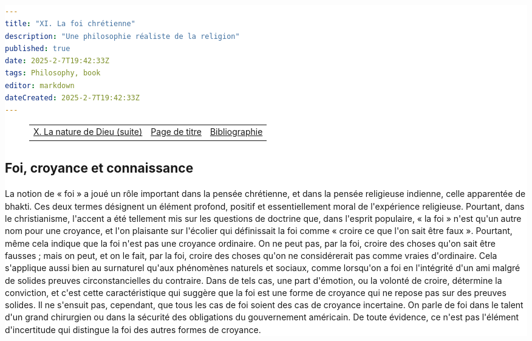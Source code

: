 ```yaml
---
title: "XI. La foi chrétienne"
description: "Une philosophie réaliste de la religion"
published: true
date: 2025-2-7T19:42:33Z
tags: Philosophy, book
editor: markdown
dateCreated: 2025-2-7T19:42:33Z
---
```


<figure class="table chapter-navigator">
  <table>
    <tbody>
      <tr>
        <td>
        <a href="/fr/book/Philosophy/A_Realistic_Philosophy_of_Religion/10">
          <span class="mdi mdi-arrow-left-drop-circle"></span><span class="pl-2">X. La nature de Dieu (suite)</span>
        </a>
        </td>
        <td>
        <a href="/fr/book/Philosophy/A_Realistic_Philosophy_of_Religion">
          <span class="mdi mdi-book-open-variant"></span><span class="pl-2">Page de titre</span>
        </a>
        </td>
        <td>
        <a href="/fr/book/Philosophy/A_Realistic_Philosophy_of_Religion/Bibliography">
          <span class="pr-2">Bibliographie</span><span class="mdi mdi-arrow-right-drop-circle"></span>
        </a>
        </td>
      </tr>
    </tbody>
  </table>
</figure>

## Foi, croyance et connaissance

La notion de « foi » a joué un rôle important dans la pensée chrétienne, et dans la pensée religieuse indienne, celle apparentée de bhakti. Ces deux termes désignent un élément profond, positif et essentiellement moral de l'expérience religieuse. Pourtant, dans le christianisme, l'accent a été tellement mis sur les questions de doctrine que, dans l'esprit populaire, « la foi » n'est qu'un autre nom pour une croyance, et l'on plaisante sur l'écolier qui définissait la foi comme « croire ce que l'on sait être faux ». Pourtant, même cela indique que la foi n'est pas une croyance ordinaire. On ne peut pas, par la foi, croire des choses qu'on sait être fausses ; mais on peut, et on le fait, par la foi, croire des choses qu'on ne considérerait pas comme vraies d'ordinaire. Cela s'applique aussi bien au surnaturel qu'aux phénomènes naturels et sociaux, comme lorsqu'on a foi en l'intégrité d'un ami malgré de solides preuves circonstancielles du contraire. Dans de tels cas, une part d'émotion, ou la volonté de croire, détermine la conviction, et c'est cette caractéristique qui suggère que la foi est une forme de croyance qui ne repose pas sur des preuves solides. Il ne s'ensuit pas, cependant, que tous les cas de foi soient des cas de croyance incertaine. On parle de foi dans le talent d'un grand chirurgien ou dans la sécurité des obligations du gouvernement américain. De toute évidence, ce n'est pas l'élément d'incertitude qui distingue la foi des autres formes de croyance.
